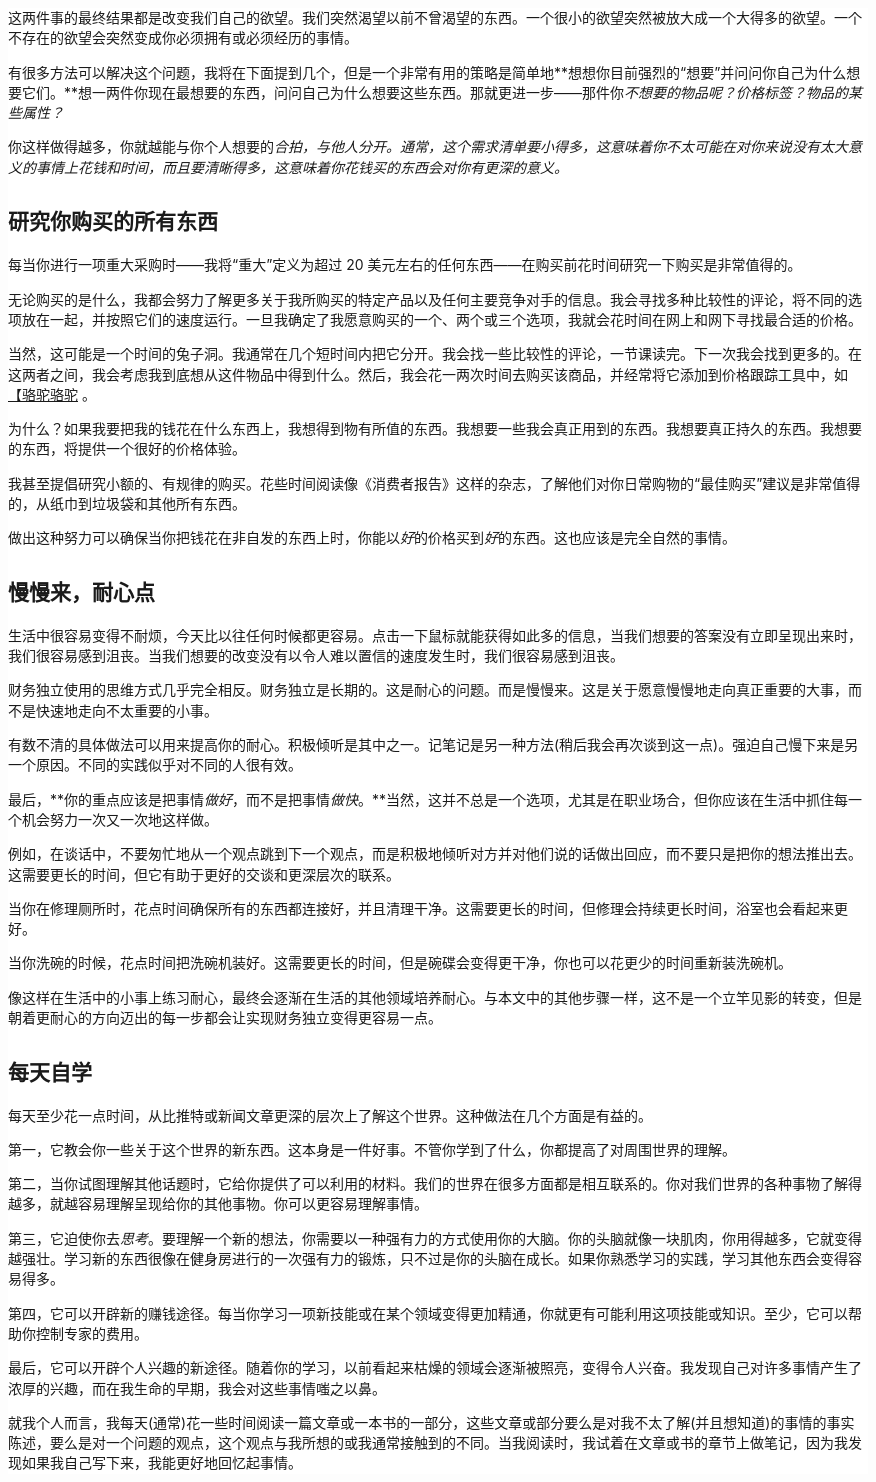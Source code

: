 这两件事的最终结果都是改变我们自己的欲望。我们突然渴望以前不曾渴望的东西。一个很小的欲望突然被放大成一个大得多的欲望。一个不存在的欲望会突然变成你必须拥有或必须经历的事情。

有很多方法可以解决这个问题，我将在下面提到几个，但是一个非常有用的策略是简单地**想想你目前强烈的“想要”并问问你自己为什么想要它们。**想一两件你现在最想要的东西，问问自己为什么想要这些东西。那就更进一步——那件你*不想要的物品呢？价格标签？物品的某些属性？*

你这样做得越多，你就越能与你个人想要的*合拍，与他人分开。通常，这个需求清单要小得多，这意味着你不太可能在对你来说没有太大意义的事情上花钱和时间，而且要清晰得多，这意味着你花钱买的东西会对你有更深的意义。*

## 研究你购买的所有东西

每当你进行一项重大采购时——我将“重大”定义为超过 20 美元左右的任何东西——在购买前花时间研究一下购买是非常值得的。

无论购买的是什么，我都会努力了解更多关于我所购买的特定产品以及任何主要竞争对手的信息。我会寻找多种比较性的评论，将不同的选项放在一起，并按照它们的速度运行。一旦我确定了我愿意购买的一个、两个或三个选项，我就会花时间在网上和网下寻找最合适的价格。

当然，这可能是一个时间的兔子洞。我通常在几个短时间内把它分开。我会找一些比较性的评论，一节课读完。下一次我会找到更多的。在这两者之间，我会考虑我到底想从这件物品中得到什么。然后，我会花一两次时间去购买该商品，并经常将它添加到价格跟踪工具中，如 [【骆驼骆驼](http://www.camelcamelcamel.com/) 。

为什么？如果我要把我的钱花在什么东西上，我想得到物有所值的东西。我想要一些我会真正用到的东西。我想要真正持久的东西。我想要的东西，将提供一个很好的价格体验。

我甚至提倡研究小额的、有规律的购买。花些时间阅读像《消费者报告》这样的杂志，了解他们对你日常购物的“最佳购买”建议是非常值得的，从纸巾到垃圾袋和其他所有东西。

做出这种努力可以确保当你把钱花在非自发的东西上时，你能以*好*的价格买到*好*的东西。这也应该是完全自然的事情。

## 慢慢来，耐心点

生活中很容易变得不耐烦，今天比以往任何时候都更容易。点击一下鼠标就能获得如此多的信息，当我们想要的答案没有立即呈现出来时，我们很容易感到沮丧。当我们想要的改变没有以令人难以置信的速度发生时，我们很容易感到沮丧。

财务独立使用的思维方式几乎完全相反。财务独立是长期的。这是耐心的问题。而是慢慢来。这是关于愿意慢慢地走向真正重要的大事，而不是快速地走向不太重要的小事。

有数不清的具体做法可以用来提高你的耐心。积极倾听是其中之一。记笔记是另一种方法(稍后我会再次谈到这一点)。强迫自己慢下来是另一个原因。不同的实践似乎对不同的人很有效。

最后，**你的重点应该是把事情*做好*，而不是把事情*做快*。**当然，这并不总是一个选项，尤其是在职业场合，但你应该在生活中抓住每一个机会努力一次又一次地这样做。

例如，在谈话中，不要匆忙地从一个观点跳到下一个观点，而是积极地倾听对方并对他们说的话做出回应，而不要只是把你的想法推出去。这需要更长的时间，但它有助于更好的交谈和更深层次的联系。

当你在修理厕所时，花点时间确保所有的东西都连接好，并且清理干净。这需要更长的时间，但修理会持续更长时间，浴室也会看起来更好。

当你洗碗的时候，花点时间把洗碗机装好。这需要更长的时间，但是碗碟会变得更干净，你也可以花更少的时间重新装洗碗机。

像这样在生活中的小事上练习耐心，最终会逐渐在生活的其他领域培养耐心。与本文中的其他步骤一样，这不是一个立竿见影的转变，但是朝着更耐心的方向迈出的每一步都会让实现财务独立变得更容易一点。

## 每天自学

每天至少花一点时间，从比推特或新闻文章更深的层次上了解这个世界。这种做法在几个方面是有益的。

第一，它教会你一些关于这个世界的新东西。这本身是一件好事。不管你学到了什么，你都提高了对周围世界的理解。

第二，当你试图理解其他话题时，它给你提供了可以利用的材料。我们的世界在很多方面都是相互联系的。你对我们世界的各种事物了解得越多，就越容易理解呈现给你的其他事物。你可以更容易理解事情。

第三，它迫使你去*思考*。要理解一个新的想法，你需要以一种强有力的方式使用你的大脑。你的头脑就像一块肌肉，你用得越多，它就变得越强壮。学习新的东西很像在健身房进行的一次强有力的锻炼，只不过是你的头脑在成长。如果你熟悉学习的实践，学习其他东西会变得容易得多。

第四，它可以开辟新的赚钱途径。每当你学习一项新技能或在某个领域变得更加精通，你就更有可能利用这项技能或知识。至少，它可以帮助你控制专家的费用。

最后，它可以开辟个人兴趣的新途径。随着你的学习，以前看起来枯燥的领域会逐渐被照亮，变得令人兴奋。我发现自己对许多事情产生了浓厚的兴趣，而在我生命的早期，我会对这些事情嗤之以鼻。

就我个人而言，我每天(通常)花一些时间阅读一篇文章或一本书的一部分，这些文章或部分要么是对我不太了解(并且想知道)的事情的事实陈述，要么是对一个问题的观点，这个观点与我所想的或我通常接触到的不同。当我阅读时，我试着在文章或书的章节上做笔记，因为我发现如果我自己写下来，我能更好地回忆起事情。
